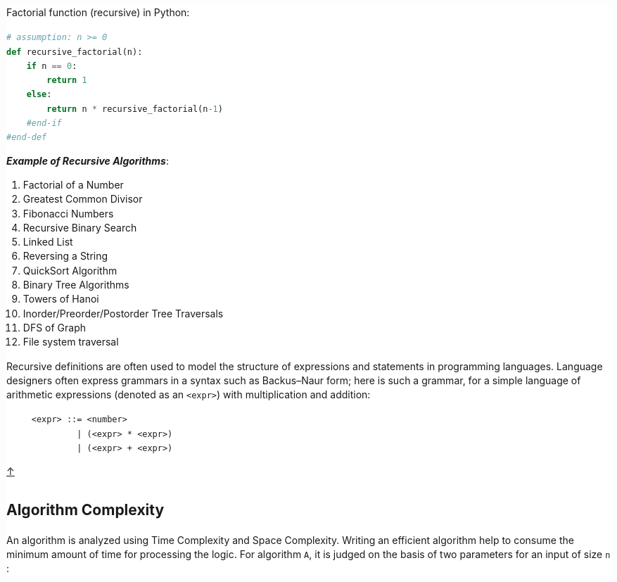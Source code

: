 

Factorial function (recursive) in Python:

~~~python
# assumption: n >= 0
def recursive_factorial(n):
    if n == 0:
        return 1
    else:
        return n * recursive_factorial(n-1)
    #end-if
#end-def
~~~


***Example of Recursive Algorithms***:

1. Factorial of a Number
2. Greatest Common Divisor
3. Fibonacci Numbers
4. Recursive Binary Search
5. Linked List
6. Reversing a String
7. QuickSort Algorithm
8. Binary Tree Algorithms
9. Towers of Hanoi
10. Inorder/Preorder/Postorder Tree Traversals
11. DFS of Graph
12. File system traversal


Recursive definitions are often used to model the 
structure of expressions and statements in programming 
languages. Language designers often express grammars 
in a syntax such as Backus–Naur form; here is such a 
grammar,  for  a  simple  language  of  arithmetic 
expressions  (denoted  as  an `<expr>`)  with 
multiplication and addition:


	     <expr> ::= <number>
	              | (<expr> * <expr>)
	              | (<expr> + <expr>)



<a class="top-link hide" href="#top">↑</a>
<a name="top"></a>


## Algorithm Complexity
An algorithm is analyzed using Time 
Complexity and Space Complexity. Writing 
an efficient algorithm help to consume 
the minimum amount of time for processing 
the logic. For algorithm `A`, it is judged 
on the basis of two parameters for an 
input of size `n` :
